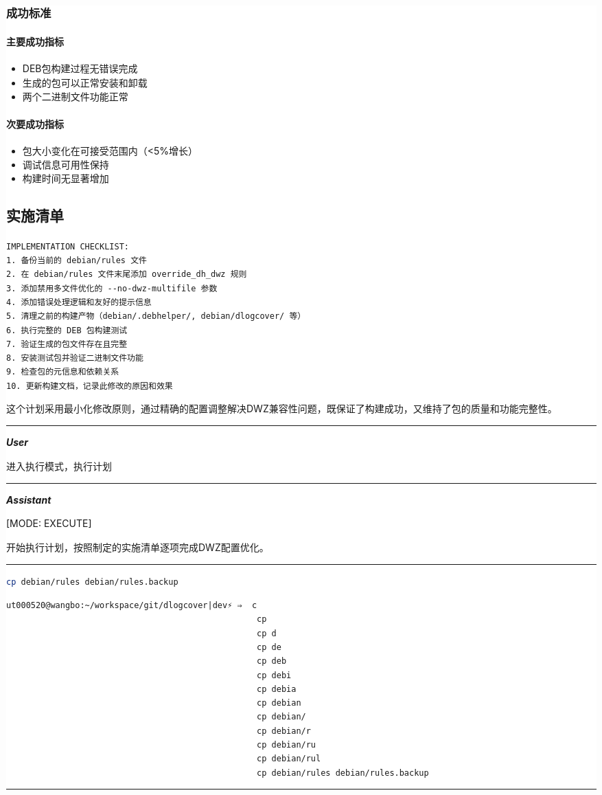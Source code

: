 ### 成功标准

#### 主要成功指标
- DEB包构建过程无错误完成
- 生成的包可以正常安装和卸载
- 两个二进制文件功能正常

#### 次要成功指标
- 包大小变化在可接受范围内（<5%增长）
- 调试信息可用性保持
- 构建时间无显著增加

## 实施清单

```
IMPLEMENTATION CHECKLIST:
1. 备份当前的 debian/rules 文件
2. 在 debian/rules 文件末尾添加 override_dh_dwz 规则
3. 添加禁用多文件优化的 --no-dwz-multifile 参数
4. 添加错误处理逻辑和友好的提示信息
5. 清理之前的构建产物（debian/.debhelper/, debian/dlogcover/ 等）
6. 执行完整的 DEB 包构建测试
7. 验证生成的包文件存在且完整
8. 安装测试包并验证二进制文件功能
9. 检查包的元信息和依赖关系
10. 更新构建文档，记录此修改的原因和效果
```

这个计划采用最小化修改原则，通过精确的配置调整解决DWZ兼容性问题，既保证了构建成功，又维持了包的质量和功能完整性。

---

_**User**_

进入执行模式，执行计划

---

_**Assistant**_

[MODE: EXECUTE]

开始执行计划，按照制定的实施清单逐项完成DWZ配置优化。

---

```bash
cp debian/rules debian/rules.backup
```

```
ut000520@wangbo:~/workspace/git/dlogcover|dev⚡ ⇒  c
                                                   cp
                                                   cp d
                                                   cp de
                                                   cp deb
                                                   cp debi
                                                   cp debia
                                                   cp debian
                                                   cp debian/
                                                   cp debian/r
                                                   cp debian/ru
                                                   cp debian/rul
                                                   cp debian/rules debian/rules.backup
```

---